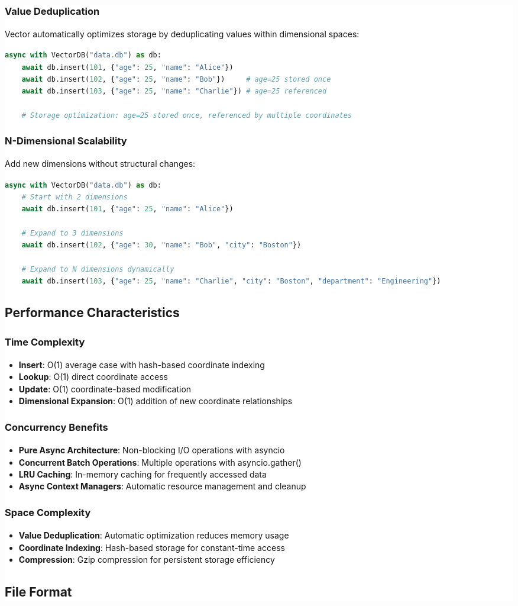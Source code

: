 ### Value Deduplication

Vector automatically optimizes storage by deduplicating values within dimensional spaces:

```python
async with VectorDB("data.db") as db:
    await db.insert(101, {"age": 25, "name": "Alice"})
    await db.insert(102, {"age": 25, "name": "Bob"})     # age=25 stored once
    await db.insert(103, {"age": 25, "name": "Charlie"}) # age=25 referenced

    # Storage optimization: age=25 stored once, referenced by multiple coordinates
```

### N-Dimensional Scalability

Add new dimensions without structural changes:

```python
async with VectorDB("data.db") as db:
    # Start with 2 dimensions
    await db.insert(101, {"age": 25, "name": "Alice"})

    # Expand to 3 dimensions
    await db.insert(102, {"age": 30, "name": "Bob", "city": "Boston"})

    # Expand to N dimensions dynamically
    await db.insert(103, {"age": 25, "name": "Charlie", "city": "Boston", "department": "Engineering"})
```

## Performance Characteristics

### Time Complexity
- **Insert**: O(1) average case with hash-based coordinate indexing
- **Lookup**: O(1) direct coordinate access
- **Update**: O(1) coordinate-based modification
- **Dimensional Expansion**: O(1) addition of new coordinate relationships

### Concurrency Benefits
- **Pure Async Architecture**: Non-blocking I/O operations with asyncio
- **Concurrent Batch Operations**: Multiple operations with asyncio.gather()
- **LRU Caching**: In-memory caching for frequently accessed data
- **Async Context Managers**: Automatic resource management and cleanup

### Space Complexity
- **Value Deduplication**: Automatic optimization reduces memory usage
- **Coordinate Indexing**: Hash-based storage for constant-time access
- **Compression**: Gzip compression for persistent storage efficiency

## File Format
